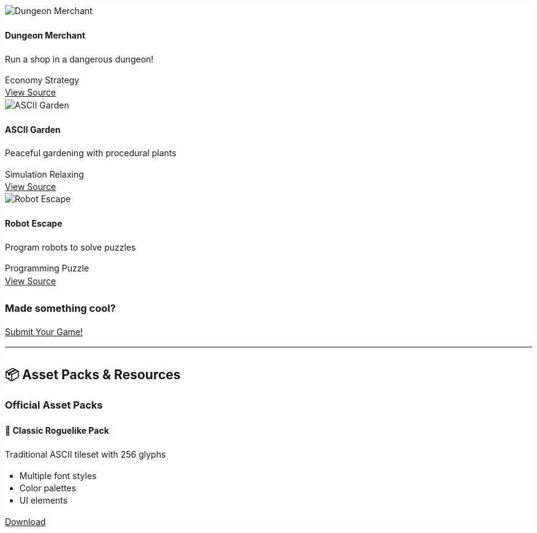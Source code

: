   <div class="showcase-item">
    <img src="assets/games/dungeon-merchant.gif" alt="Dungeon Merchant">
    <h4>Dungeon Merchant</h4>
    <p>Run a shop in a dangerous dungeon!</p>
    <div class="showcase-tags">
      <span class="tag">Economy</span>
      <span class="tag">Strategy</span>
    </div>
    <a href="https://github.com/user/dungeon-merchant" class="showcase-link">View Source</a>
  </div>
  
  <div class="showcase-item">
    <img src="assets/games/ascii-garden.gif" alt="ASCII Garden">
    <h4>ASCII Garden</h4>
    <p>Peaceful gardening with procedural plants</p>
    <div class="showcase-tags">
      <span class="tag">Simulation</span>
      <span class="tag">Relaxing</span>
    </div>
    <a href="https://github.com/user/ascii-garden" class="showcase-link">View Source</a>
  </div>
  
  <div class="showcase-item">
    <img src="assets/games/robot-escape.gif" alt="Robot Escape">
    <h4>Robot Escape</h4>
    <p>Program robots to solve puzzles</p>
    <div class="showcase-tags">
      <span class="tag">Programming</span>
      <span class="tag">Puzzle</span>
    </div>
    <a href="https://github.com/user/robot-escape" class="showcase-link">View Source</a>
  </div>
</div>

<div class="submit-game">
  <h3>Made something cool?</h3>
  <a href="https://github.com/mcrogueface/showcase/issues/new" class="btn btn-primary">
    Submit Your Game!
  </a>
</div>

---

## 📦 Asset Packs & Resources

### Official Asset Packs

<div class="asset-grid">
  <div class="asset-pack">
    <h4>🎨 Classic Roguelike Pack</h4>
    <p>Traditional ASCII tileset with 256 glyphs</p>
    <ul>
      <li>Multiple font styles</li>
      <li>Color palettes</li>
      <li>UI elements</li>
    </ul>
    <a href="https://github.com/mcrogueface/assets-classic" class="btn">Download</a>
  </div>
  